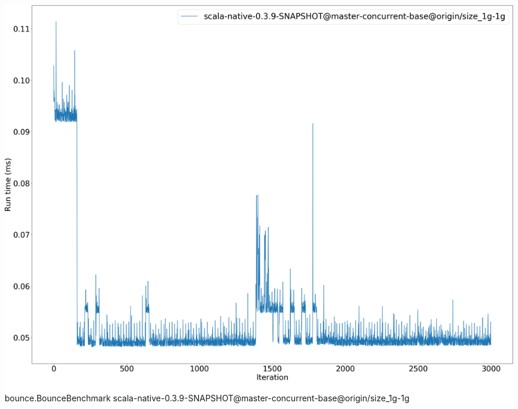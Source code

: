 ![bounce.BounceBenchmark run #3](example_run_full_3_bounce.BounceBenchmark.png)

bounce.BounceBenchmark scala-native-0.3.9-SNAPSHOT@master-concurrent-base@origin/size_1g-1g
